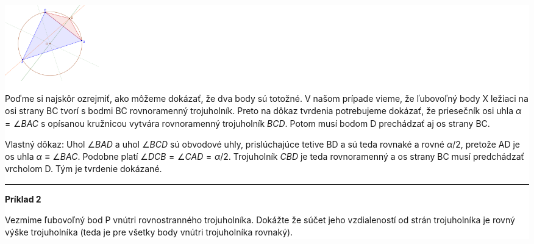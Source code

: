 <img src="img/Svrcek.png" style="zoom:15%;" />

Poďme si najskôr ozrejmiť, ako môžeme dokázať, že dva body sú totožné. V našom prípade vieme, že ľubovoľný body X ležiaci na osi strany BC tvorí s bodmi BC rovnoramenný trojuholník. Preto na dôkaz tvrdenia potrebujeme dokázať, že priesečník osi uhla $\alpha = \angle BAC$ s opísanou kružnicou vytvára rovnoramenný trojuholník $BCD$. Potom musí bodom D prechádzať aj os strany BC. 

Vlastný dôkaz: Uhol $\angle BAD$ a uhol $\angle BCD$ sú obvodové uhly, prislúchajúce tetive BD a sú teda rovnaké a rovné $\alpha/2$, pretože AD je os uhla $\alpha \equiv \angle BAC$. Podobne platí $\angle DCB = \angle CAD = \alpha/2$. Trojuholník $CBD$ je teda rovnoramenný a os strany BC musí predchádzať vrcholom D. Tým je tvrdenie dokázané. 

---

**Príklad 2**

Vezmime ľubovoľný bod P vnútri rovnostranného trojuholníka. Dokážte že súčet jeho vzdialeností od strán trojuholníka je rovný výške trojuholníka (teda je pre všetky body vnútri trojuholníka rovnaký).
